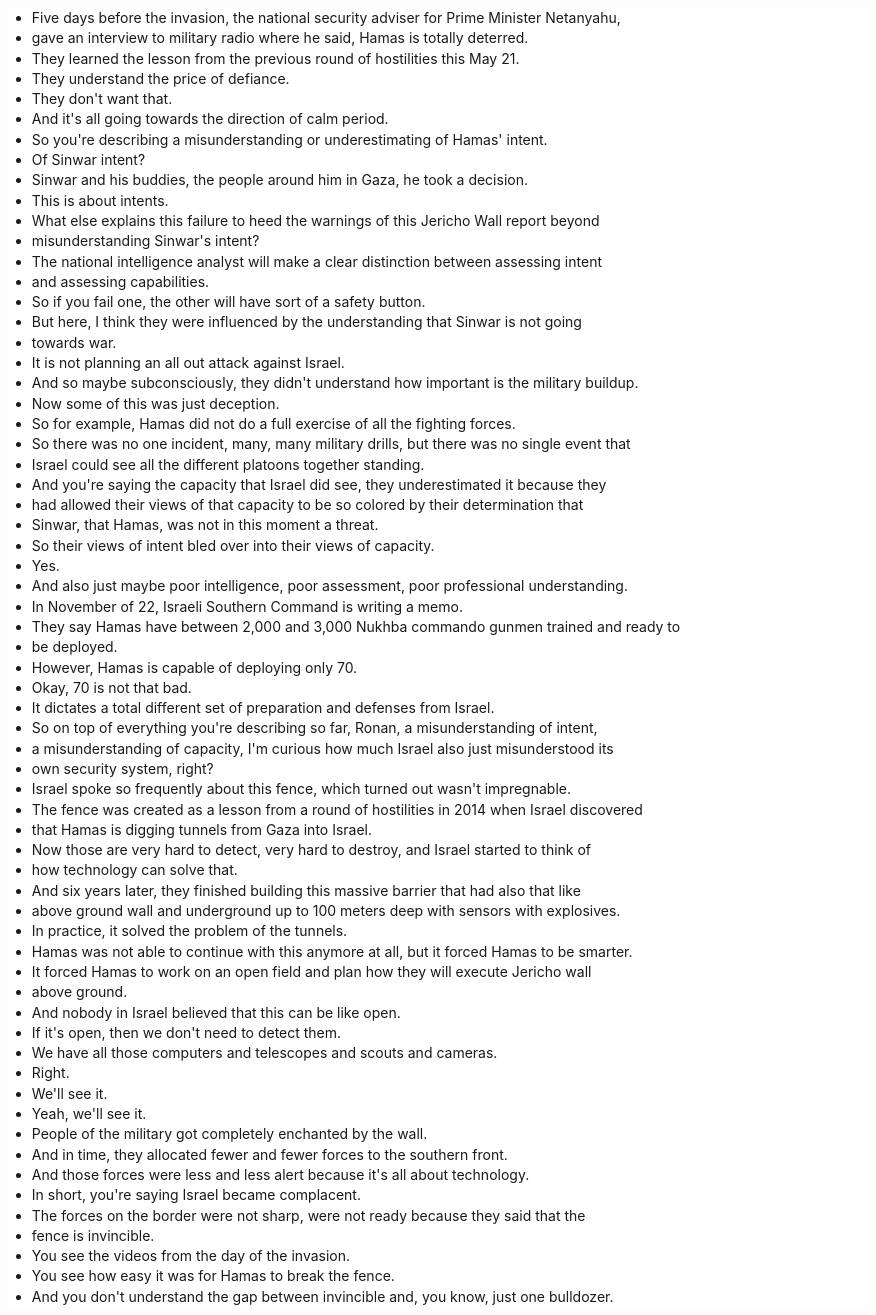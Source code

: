 *  Five days before the invasion, the national security adviser for Prime Minister Netanyahu,
*  gave an interview to military radio where he said, Hamas is totally deterred.
*  They learned the lesson from the previous round of hostilities this May 21.
*  They understand the price of defiance.
*  They don't want that.
*  And it's all going towards the direction of calm period.
*  So you're describing a misunderstanding or underestimating of Hamas' intent.
*  Of Sinwar intent?
*  Sinwar and his buddies, the people around him in Gaza, he took a decision.
*  This is about intents.
*  What else explains this failure to heed the warnings of this Jericho Wall report beyond
*  misunderstanding Sinwar's intent?
*  The national intelligence analyst will make a clear distinction between assessing intent
*  and assessing capabilities.
*  So if you fail one, the other will have sort of a safety button.
*  But here, I think they were influenced by the understanding that Sinwar is not going
*  towards war.
*  It is not planning an all out attack against Israel.
*  And so maybe subconsciously, they didn't understand how important is the military buildup.
*  Now some of this was just deception.
*  So for example, Hamas did not do a full exercise of all the fighting forces.
*  So there was no one incident, many, many military drills, but there was no single event that
*  Israel could see all the different platoons together standing.
*  And you're saying the capacity that Israel did see, they underestimated it because they
*  had allowed their views of that capacity to be so colored by their determination that
*  Sinwar, that Hamas, was not in this moment a threat.
*  So their views of intent bled over into their views of capacity.
*  Yes.
*  And also just maybe poor intelligence, poor assessment, poor professional understanding.
*  In November of 22, Israeli Southern Command is writing a memo.
*  They say Hamas have between 2,000 and 3,000 Nukhba commando gunmen trained and ready to
*  be deployed.
*  However, Hamas is capable of deploying only 70.
*  Okay, 70 is not that bad.
*  It dictates a total different set of preparation and defenses from Israel.
*  So on top of everything you're describing so far, Ronan, a misunderstanding of intent,
*  a misunderstanding of capacity, I'm curious how much Israel also just misunderstood its
*  own security system, right?
*  Israel spoke so frequently about this fence, which turned out wasn't impregnable.
*  The fence was created as a lesson from a round of hostilities in 2014 when Israel discovered
*  that Hamas is digging tunnels from Gaza into Israel.
*  Now those are very hard to detect, very hard to destroy, and Israel started to think of
*  how technology can solve that.
*  And six years later, they finished building this massive barrier that had also that like
*  above ground wall and underground up to 100 meters deep with sensors with explosives.
*  In practice, it solved the problem of the tunnels.
*  Hamas was not able to continue with this anymore at all, but it forced Hamas to be smarter.
*  It forced Hamas to work on an open field and plan how they will execute Jericho wall
*  above ground.
*  And nobody in Israel believed that this can be like open.
*  If it's open, then we don't need to detect them.
*  We have all those computers and telescopes and scouts and cameras.
*  Right.
*  We'll see it.
*  Yeah, we'll see it.
*  People of the military got completely enchanted by the wall.
*  And in time, they allocated fewer and fewer forces to the southern front.
*  And those forces were less and less alert because it's all about technology.
*  In short, you're saying Israel became complacent.
*  The forces on the border were not sharp, were not ready because they said that the
*  fence is invincible.
*  You see the videos from the day of the invasion.
*  You see how easy it was for Hamas to break the fence.
*  And you don't understand the gap between invincible and, you know, just one bulldozer.